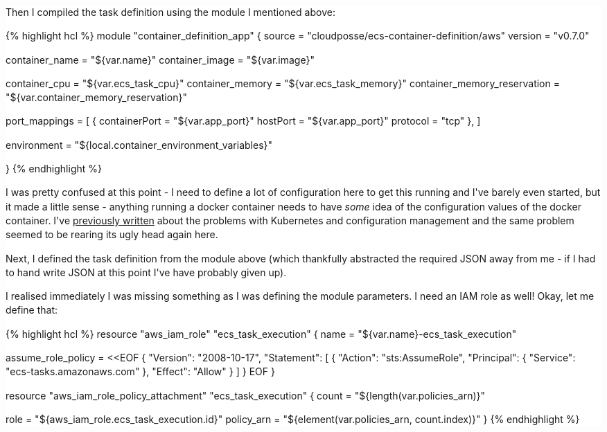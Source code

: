 Then I compiled the task definition using the module I mentioned above:

{% highlight hcl %}
module "container_definition_app" {
  source  = "cloudposse/ecs-container-definition/aws"
  version = "v0.7.0"

  container_name  = "${var.name}"
  container_image = "${var.image}"

  container_cpu                = "${var.ecs_task_cpu}"
  container_memory             = "${var.ecs_task_memory}"
  container_memory_reservation = "${var.container_memory_reservation}"

  port_mappings = [
    {
      containerPort = "${var.app_port}"
      hostPort      = "${var.app_port}"
      protocol      = "tcp"
    },
  ]

  environment = "${local.container_environment_variables}"

}
{% endhighlight %}

I was pretty confused at this point - I need to define a lot of configuration here to get this running and I've barely even started, but it made a little sense - anything running a docker container needs to have _some_ idea of the configuration values of the docker container. I've [previously written](https://leebriggs.co.uk/blog/2018/05/08/kubernetes-config-mgmt.html) about the problems with Kubernetes and configuration management and the same problem seemed to be rearing its ugly head again here.

Next, I defined the task definition from the module above (which thankfully abstracted the required JSON away from me - if I had to hand write JSON at this point I've have probably given up).

I realised immediately I was missing something as I was defining the module parameters. I need an IAM role as well! Okay, let me define that:

{% highlight hcl %}
resource "aws_iam_role" "ecs_task_execution" {
  name = "${var.name}-ecs_task_execution"

  assume_role_policy = <<EOF
{
  "Version": "2008-10-17",
  "Statement": [
    {
      "Action": "sts:AssumeRole",
      "Principal": {
        "Service": "ecs-tasks.amazonaws.com"
      },
      "Effect": "Allow"
    }
  ]
}
EOF
}

resource "aws_iam_role_policy_attachment" "ecs_task_execution" {
  count = "${length(var.policies_arn)}"

  role       = "${aws_iam_role.ecs_task_execution.id}"
  policy_arn = "${element(var.policies_arn, count.index)}"
}
{% endhighlight %}
